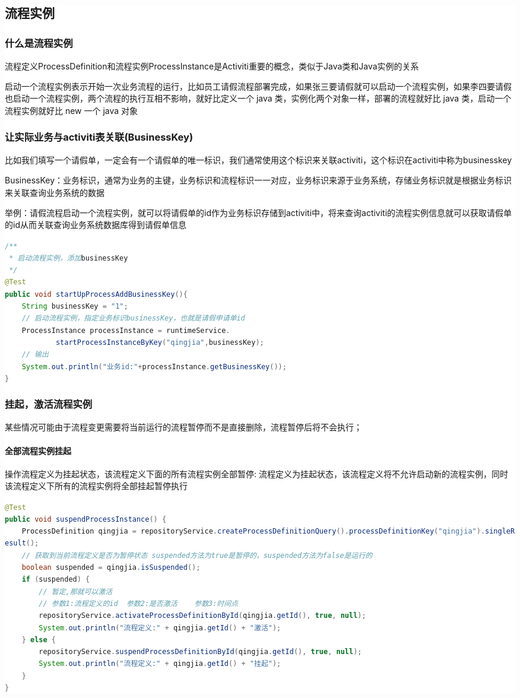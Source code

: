 ## 流程实例

### 什么是流程实例

流程定义ProcessDefinition和流程实例ProcessInstance是Activiti重要的概念，类似于Java类和Java实例的关系

启动一个流程实例表示开始一次业务流程的运行，比如员工请假流程部署完成，如果张三要请假就可以启动一个流程实例，如果李四要请假也启动一个流程实例，两个流程的执行互相不影响，就好比定义一个 java 类，实例化两个对象一样，部署的流程就好比 java 类，启动一个流程实例就好比 new 一个 java 对象

### 让实际业务与activiti表关联(BusinessKey)

比如我们填写一个请假单，一定会有一个请假单的唯一标识，我们通常使用这个标识来关联activiti，这个标识在activiti中称为businesskey

BusinessKey：业务标识，通常为业务的主键，业务标识和流程标识一一对应，业务标识来源于业务系统，存储业务标识就是根据业务标识来关联查询业务系统的数据

举例：请假流程启动一个流程实例，就可以将请假单的id作为业务标识存储到activiti中，将来查询activiti的流程实例信息就可以获取请假单的id从而关联查询业务系统数据库得到请假单信息

```java
/**
 * 启动流程实例，添加businessKey
 */
@Test
public void startUpProcessAddBusinessKey(){
    String businessKey = "1";
    // 启动流程实例，指定业务标识businessKey，也就是请假申请单id
    ProcessInstance processInstance = runtimeService.
            startProcessInstanceByKey("qingjia",businessKey);
    // 输出
    System.out.println("业务id:"+processInstance.getBusinessKey());
}
```

### 挂起，激活流程实例

某些情况可能由于流程变更需要将当前运行的流程暂停而不是直接删除，流程暂停后将不会执行；

#### 全部流程实例挂起

操作流程定义为挂起状态，该流程定义下面的所有流程实例全部暂停:
流程定义为挂起状态，该流程定义将不允许启动新的流程实例，同时该流程定义下所有的流程实例将全部挂起暂停执行

```java
@Test
public void suspendProcessInstance() {
    ProcessDefinition qingjia = repositoryService.createProcessDefinitionQuery().processDefinitionKey("qingjia").singleResult();
    // 获取到当前流程定义是否为暂停状态 suspended方法为true是暂停的，suspended方法为false是运行的
    boolean suspended = qingjia.isSuspended();
    if (suspended) {
        // 暂定,那就可以激活
        // 参数1:流程定义的id  参数2:是否激活    参数3:时间点
        repositoryService.activateProcessDefinitionById(qingjia.getId(), true, null);
        System.out.println("流程定义:" + qingjia.getId() + "激活");
    } else {
        repositoryService.suspendProcessDefinitionById(qingjia.getId(), true, null);
        System.out.println("流程定义:" + qingjia.getId() + "挂起");
    }
}
```
